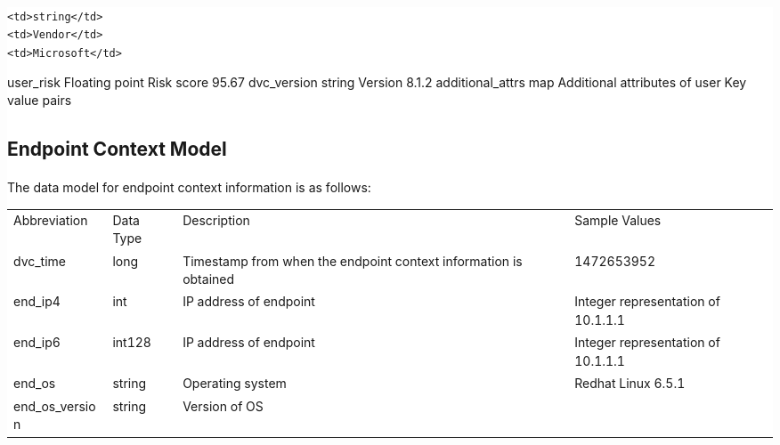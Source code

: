     <td>string</td>
    <td>Vendor</td>
    <td>Microsoft</td>
  </tr>
  <tr>
    <td>user_risk</td>
    <td>Floating point</td>
    <td>Risk score</td>
    <td>95.67</td>
  </tr>
  <tr>
    <td>dvc_version</td>
    <td>string</td>
    <td>Version </td>
    <td>8.1.2</td>
  </tr>
  <tr>
    <td>additional_attrs</td>
    <td>map</td>
    <td>Additional attributes of user</td>
    <td>Key value pairs</td>
  </tr>
</table>


## Endpoint Context Model

The data model for endpoint context information is as follows:

<table>
  <tr>
    <td>Abbreviation</td>
    <td>Data Type</td>
    <td>Description</td>
    <td>Sample Values</td>
  </tr>
  <tr>
    <td>dvc_time</td>
    <td>long</td>
    <td>Timestamp from when the endpoint context information is obtained</td>
    <td>1472653952</td>
  </tr>
  <tr>
    <td>end_ip4</td>
    <td>int</td>
    <td>IP address of endpoint </td>
    <td>Integer representation of 10.1.1.1</td>
  </tr>
  <tr>
    <td>end_ip6</td>
    <td>int128</td>
    <td>IP address of endpoint </td>
    <td>Integer representation of 10.1.1.1</td>
  </tr>
  <tr>
    <td>end_os</td>
    <td>string</td>
    <td>Operating system</td>
    <td>Redhat Linux 6.5.1</td>
  </tr>
  <tr>
    <td>end_os_version</td>
    <td>string</td>
    <td>Version of OS</td>